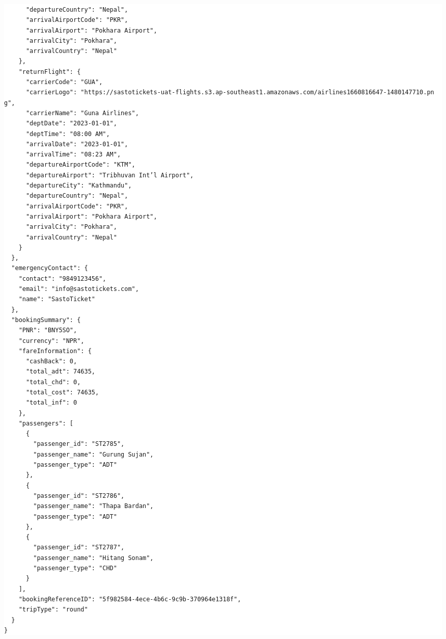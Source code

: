 ```
      "departureCountry": "Nepal",
      "arrivalAirportCode": "PKR",
      "arrivalAirport": "Pokhara Airport",
      "arrivalCity": "Pokhara",
      "arrivalCountry": "Nepal"
    },
    "returnFlight": {
      "carrierCode": "GUA",
      "carrierLogo": "https://sastotickets-uat-flights.s3.ap-southeast1.amazonaws.com/airlines1660816647-1480147710.png",
      "carrierName": "Guna Airlines",
      "deptDate": "2023-01-01",
      "deptTime": "08:00 AM",
      "arrivalDate": "2023-01-01",
      "arrivalTime": "08:23 AM",
      "departureAirportCode": "KTM",
      "departureAirport": "Tribhuvan Int’l Airport",
      "departureCity": "Kathmandu",
      "departureCountry": "Nepal",
      "arrivalAirportCode": "PKR",
      "arrivalAirport": "Pokhara Airport",
      "arrivalCity": "Pokhara",
      "arrivalCountry": "Nepal"
    }
  },
  "emergencyContact": {
    "contact": "9849123456",
    "email": "info@sastotickets.com",
    "name": "SastoTicket"
  },
  "bookingSummary": {
    "PNR": "BNY5SO",
    "currency": "NPR",
    "fareInformation": {
      "cashBack": 0,
      "total_adt": 74635,
      "total_chd": 0,
      "total_cost": 74635,
      "total_inf": 0
    },
    "passengers": [
      {
        "passenger_id": "ST2785",
        "passenger_name": "Gurung Sujan",
        "passenger_type": "ADT"
      },
      {
        "passenger_id": "ST2786",
        "passenger_name": "Thapa Bardan",
        "passenger_type": "ADT"
      },
      {
        "passenger_id": "ST2787",
        "passenger_name": "Hitang Sonam",
        "passenger_type": "CHD"
      }
    ],
    "bookingReferenceID": "5f982584-4ece-4b6c-9c9b-370964e1318f",
    "tripType": "round"
  }
}
```
